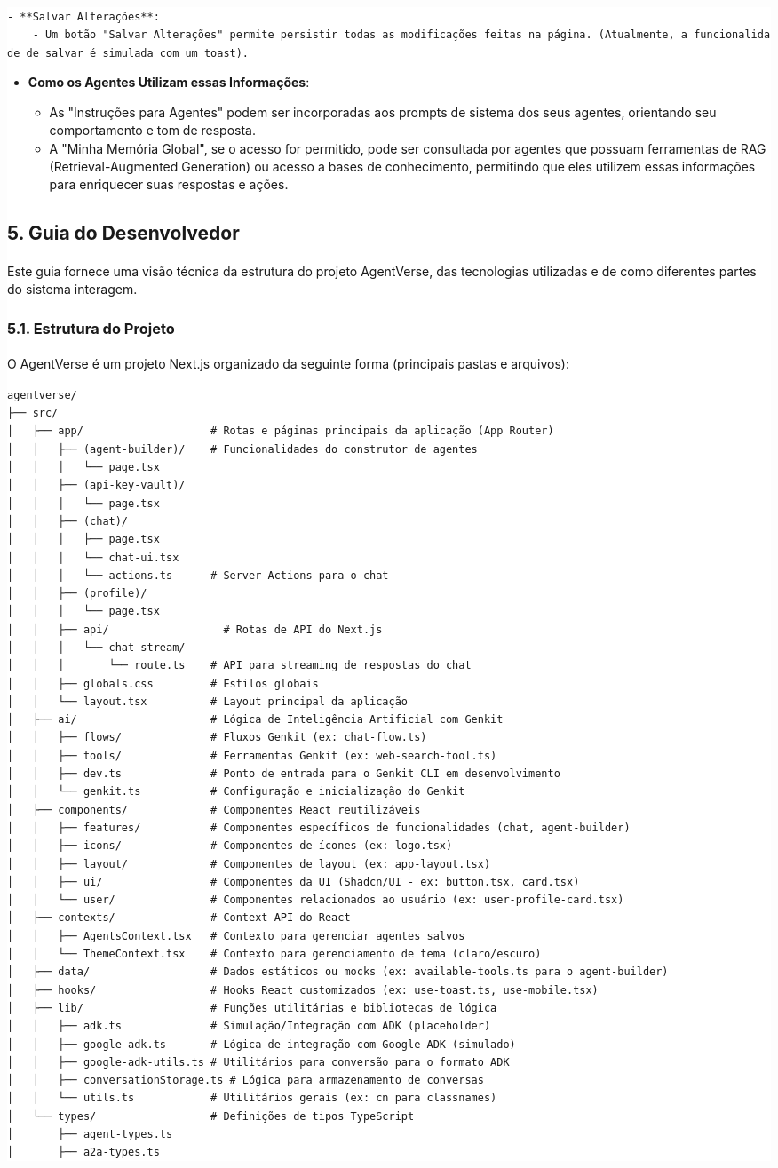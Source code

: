     - **Salvar Alterações**:
        - Um botão "Salvar Alterações" permite persistir todas as modificações feitas na página. (Atualmente, a funcionalidade de salvar é simulada com um toast).
- **Como os Agentes Utilizam essas Informações**:
    
    - As "Instruções para Agentes" podem ser incorporadas aos prompts de sistema dos seus agentes, orientando seu comportamento e tom de resposta.
    - A "Minha Memória Global", se o acesso for permitido, pode ser consultada por agentes que possuam ferramentas de RAG (Retrieval-Augmented Generation) ou acesso a bases de conhecimento, permitindo que eles utilizem essas informações para enriquecer suas respostas e ações.

## 5. Guia do Desenvolvedor

Este guia fornece uma visão técnica da estrutura do projeto AgentVerse, das tecnologias utilizadas e de como diferentes partes do sistema interagem.

### 5.1. Estrutura do Projeto

O AgentVerse é um projeto Next.js organizado da seguinte forma (principais pastas e arquivos):

```
agentverse/
├── src/
│   ├── app/                    # Rotas e páginas principais da aplicação (App Router)
│   │   ├── (agent-builder)/    # Funcionalidades do construtor de agentes
│   │   │   └── page.tsx
│   │   ├── (api-key-vault)/
│   │   │   └── page.tsx
│   │   ├── (chat)/
│   │   │   ├── page.tsx
│   │   │   └── chat-ui.tsx
│   │   │   └── actions.ts      # Server Actions para o chat
│   │   ├── (profile)/
│   │   │   └── page.tsx
│   │   ├── api/                  # Rotas de API do Next.js
│   │   │   └── chat-stream/
│   │   │       └── route.ts    # API para streaming de respostas do chat
│   │   ├── globals.css         # Estilos globais
│   │   └── layout.tsx          # Layout principal da aplicação
│   ├── ai/                     # Lógica de Inteligência Artificial com Genkit
│   │   ├── flows/              # Fluxos Genkit (ex: chat-flow.ts)
│   │   ├── tools/              # Ferramentas Genkit (ex: web-search-tool.ts)
│   │   ├── dev.ts              # Ponto de entrada para o Genkit CLI em desenvolvimento
│   │   └── genkit.ts           # Configuração e inicialização do Genkit
│   ├── components/             # Componentes React reutilizáveis
│   │   ├── features/           # Componentes específicos de funcionalidades (chat, agent-builder)
│   │   ├── icons/              # Componentes de ícones (ex: logo.tsx)
│   │   ├── layout/             # Componentes de layout (ex: app-layout.tsx)
│   │   ├── ui/                 # Componentes da UI (Shadcn/UI - ex: button.tsx, card.tsx)
│   │   └── user/               # Componentes relacionados ao usuário (ex: user-profile-card.tsx)
│   ├── contexts/               # Context API do React
│   │   ├── AgentsContext.tsx   # Contexto para gerenciar agentes salvos
│   │   └── ThemeContext.tsx    # Contexto para gerenciamento de tema (claro/escuro)
│   ├── data/                   # Dados estáticos ou mocks (ex: available-tools.ts para o agent-builder)
│   ├── hooks/                  # Hooks React customizados (ex: use-toast.ts, use-mobile.tsx)
│   ├── lib/                    # Funções utilitárias e bibliotecas de lógica
│   │   ├── adk.ts              # Simulação/Integração com ADK (placeholder)
│   │   ├── google-adk.ts       # Lógica de integração com Google ADK (simulado)
│   │   ├── google-adk-utils.ts # Utilitários para conversão para o formato ADK
│   │   ├── conversationStorage.ts # Lógica para armazenamento de conversas
│   │   └── utils.ts            # Utilitários gerais (ex: cn para classnames)
│   └── types/                  # Definições de tipos TypeScript
│       ├── agent-types.ts
│       ├── a2a-types.ts
```